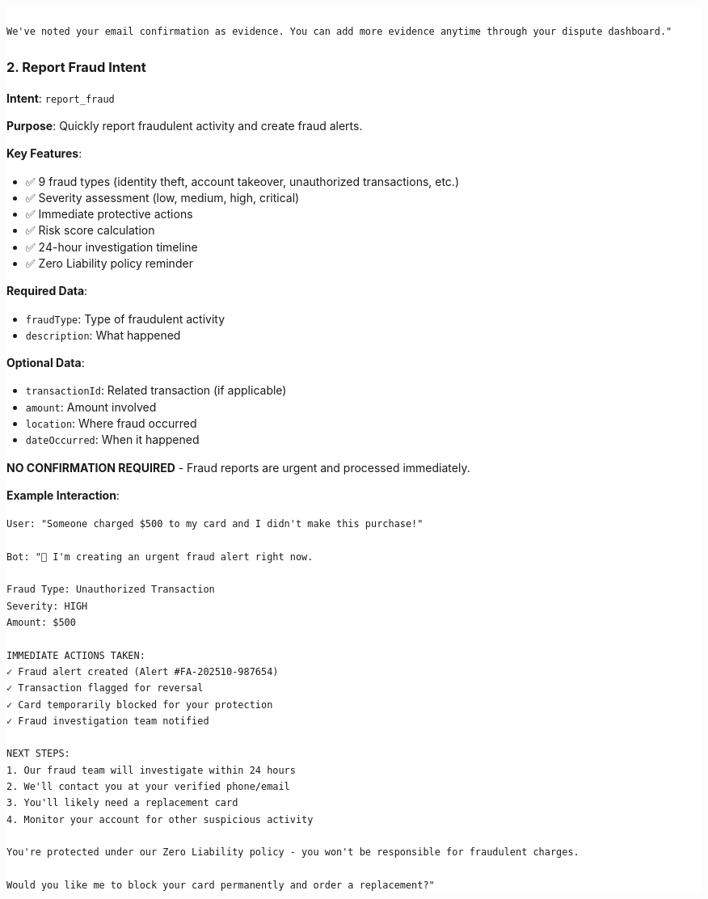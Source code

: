 ```

We've noted your email confirmation as evidence. You can add more evidence anytime through your dispute dashboard."
```

### 2. Report Fraud Intent

**Intent**: `report_fraud`

**Purpose**: Quickly report fraudulent activity and create fraud alerts.

**Key Features**:
- ✅ 9 fraud types (identity theft, account takeover, unauthorized transactions, etc.)
- ✅ Severity assessment (low, medium, high, critical)
- ✅ Immediate protective actions
- ✅ Risk score calculation
- ✅ 24-hour investigation timeline
- ✅ Zero Liability policy reminder

**Required Data**:
- `fraudType`: Type of fraudulent activity
- `description`: What happened

**Optional Data**:
- `transactionId`: Related transaction (if applicable)
- `amount`: Amount involved
- `location`: Where fraud occurred
- `dateOccurred`: When it happened

**NO CONFIRMATION REQUIRED** - Fraud reports are urgent and processed immediately.

**Example Interaction**:
```
User: "Someone charged $500 to my card and I didn't make this purchase!"

Bot: "🚨 I'm creating an urgent fraud alert right now.

Fraud Type: Unauthorized Transaction
Severity: HIGH
Amount: $500

IMMEDIATE ACTIONS TAKEN:
✓ Fraud alert created (Alert #FA-202510-987654)
✓ Transaction flagged for reversal
✓ Card temporarily blocked for your protection
✓ Fraud investigation team notified

NEXT STEPS:
1. Our fraud team will investigate within 24 hours
2. We'll contact you at your verified phone/email
3. You'll likely need a replacement card
4. Monitor your account for other suspicious activity

You're protected under our Zero Liability policy - you won't be responsible for fraudulent charges.

Would you like me to block your card permanently and order a replacement?"
```
